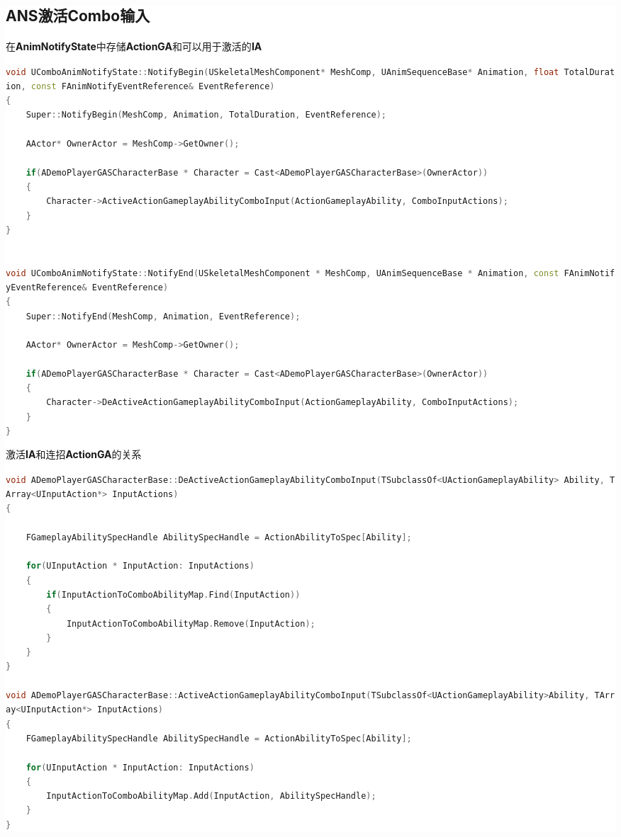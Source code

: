 ## ANS激活Combo输入

在**AnimNotifyState**中存储**ActionGA**和可以用于激活的**IA**

```c++
void UComboAnimNotifyState::NotifyBegin(USkeletalMeshComponent* MeshComp, UAnimSequenceBase* Animation, float TotalDuration, const FAnimNotifyEventReference& EventReference)
{
	Super::NotifyBegin(MeshComp, Animation, TotalDuration, EventReference);

	AActor* OwnerActor = MeshComp->GetOwner();
	
	if(ADemoPlayerGASCharacterBase * Character = Cast<ADemoPlayerGASCharacterBase>(OwnerActor))
	{
		Character->ActiveActionGameplayAbilityComboInput(ActionGameplayAbility, ComboInputActions);
	}
}


void UComboAnimNotifyState::NotifyEnd(USkeletalMeshComponent * MeshComp, UAnimSequenceBase * Animation, const FAnimNotifyEventReference& EventReference)
{
	Super::NotifyEnd(MeshComp, Animation, EventReference);

	AActor* OwnerActor = MeshComp->GetOwner();

	if(ADemoPlayerGASCharacterBase * Character = Cast<ADemoPlayerGASCharacterBase>(OwnerActor))
	{
		Character->DeActiveActionGameplayAbilityComboInput(ActionGameplayAbility, ComboInputActions);
	}
}
```

激活**IA**和连招**ActionGA**的关系

```c++
void ADemoPlayerGASCharacterBase::DeActiveActionGameplayAbilityComboInput(TSubclassOf<UActionGameplayAbility> Ability, TArray<UInputAction*> InputActions)
{
	
    FGameplayAbilitySpecHandle AbilitySpecHandle = ActionAbilityToSpec[Ability];

    for(UInputAction * InputAction: InputActions)
    {
        if(InputActionToComboAbilityMap.Find(InputAction))
        {
            InputActionToComboAbilityMap.Remove(InputAction);
        }
    }
}

void ADemoPlayerGASCharacterBase::ActiveActionGameplayAbilityComboInput(TSubclassOf<UActionGameplayAbility>Ability, TArray<UInputAction*> InputActions)
{
	FGameplayAbilitySpecHandle AbilitySpecHandle = ActionAbilityToSpec[Ability];
		
    for(UInputAction * InputAction: InputActions)
    {
        InputActionToComboAbilityMap.Add(InputAction, AbilitySpecHandle);
    }
}
```
